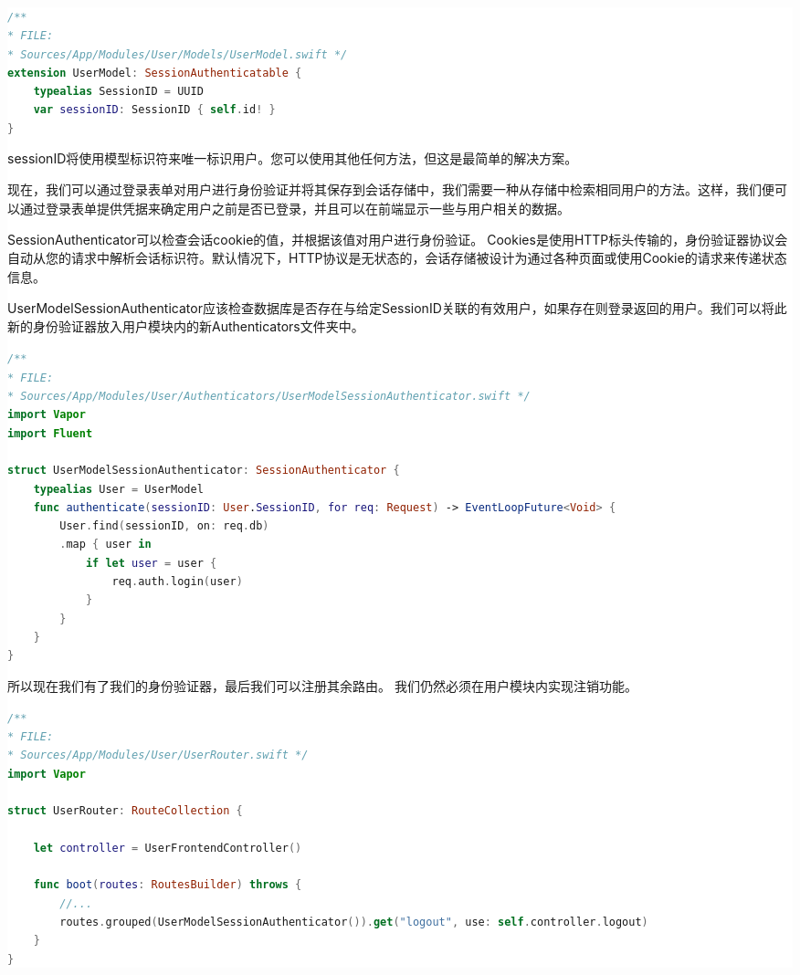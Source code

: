 ``` Swift
/**
* FILE:
* Sources/App/Modules/User/Models/UserModel.swift */
extension UserModel: SessionAuthenticatable { 
    typealias SessionID = UUID
    var sessionID: SessionID { self.id! } 
}
```

sessionID将使用模型标识符来唯一标识用户。您可以使用其他任何方法，但这是最简单的解决方案。

现在，我们可以通过登录表单对用户进行身份验证并将其保存到会话存储中，我们需要一种从存储中检索相同用户的方法。这样，我们便可以通过登录表单提供凭据来确定用户之前是否已登录，并且可以在前端显示一些与用户相关的数据。

SessionAuthenticator可以检查会话cookie的值，并根据该值对用户进行身份验证。 Cookies是使用HTTP标头传输的，身份验证器协议会自动从您的请求中解析会话标识符。默认情况下，HTTP协议是无状态的，会话存储被设计为通过各种页面或使用Cookie的请求来传递状态信息。

UserModelSessionAuthenticator应该检查数据库是否存在与给定SessionID关联的有效用户，如果存在则登录返回的用户。我们可以将此新的身份验证器放入用户模块内的新Authenticators文件夹中。

``` Swift
/**
* FILE:
* Sources/App/Modules/User/Authenticators/UserModelSessionAuthenticator.swift */
import Vapor 
import Fluent

struct UserModelSessionAuthenticator: SessionAuthenticator {
    typealias User = UserModel
    func authenticate(sessionID: User.SessionID, for req: Request) -> EventLoopFuture<Void> {
        User.find(sessionID, on: req.db)
        .map { user in 
            if let user = user {
                req.auth.login(user) 
            }
        } 
    }
}
```

所以现在我们有了我们的身份验证器，最后我们可以注册其余路由。 我们仍然必须在用户模块内实现注销功能。

``` Swift
/**
* FILE:
* Sources/App/Modules/User/UserRouter.swift */
import Vapor

struct UserRouter: RouteCollection {
    
    let controller = UserFrontendController()

    func boot(routes: RoutesBuilder) throws { 
        //...
        routes.grouped(UserModelSessionAuthenticator()).get("logout", use: self.controller.logout)
    } 
}
```
